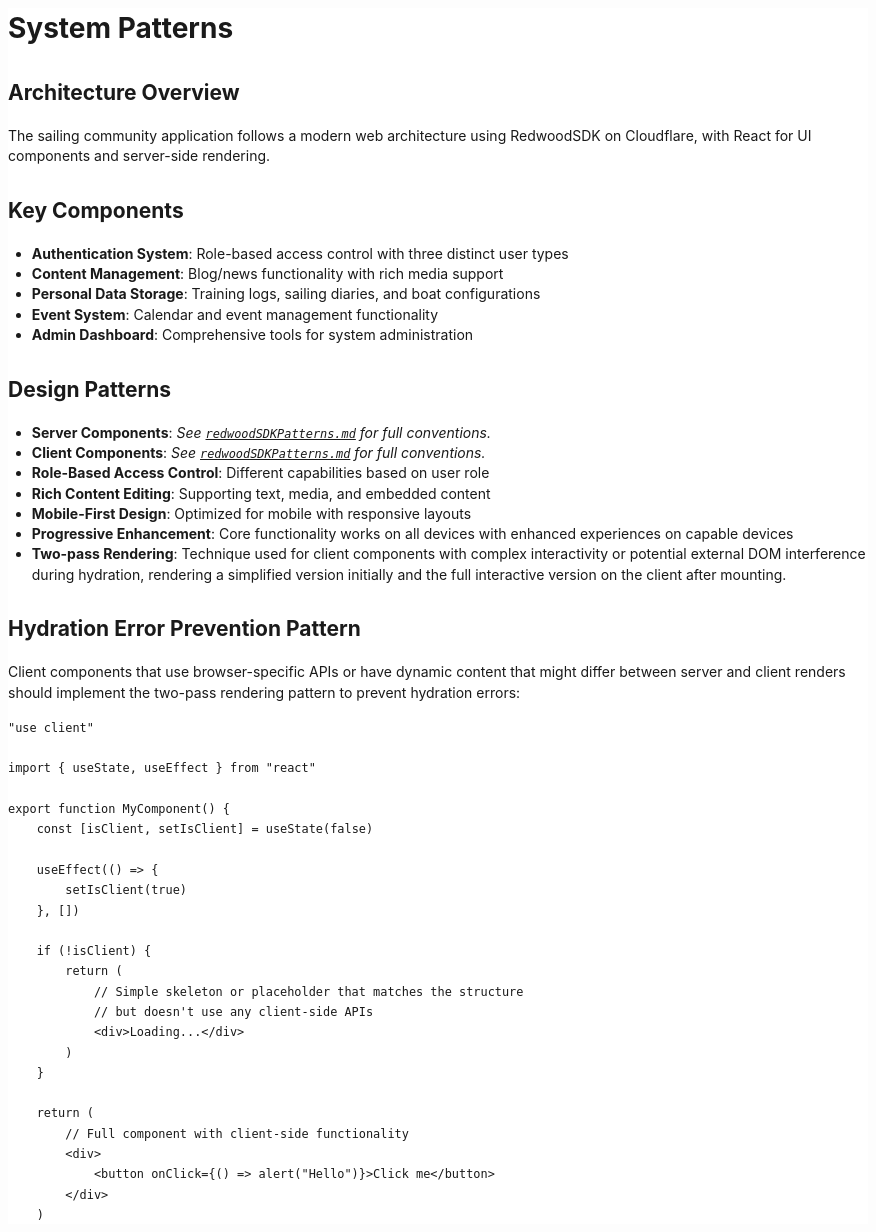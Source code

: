 # System Patterns

## Architecture Overview

The sailing community application follows a modern web architecture using RedwoodSDK on Cloudflare, with React for UI components and server-side rendering.

## Key Components

- **Authentication System**: Role-based access control with three distinct user types
- **Content Management**: Blog/news functionality with rich media support
- **Personal Data Storage**: Training logs, sailing diaries, and boat configurations
- **Event System**: Calendar and event management functionality
- **Admin Dashboard**: Comprehensive tools for system administration

## Design Patterns

- **Server Components**: *See [`redwoodSDKPatterns.md`](./redwoodSDKPatterns.md#react-server-vs-client-components) for full conventions.*
- **Client Components**: *See [`redwoodSDKPatterns.md`](./redwoodSDKPatterns.md#client-components) for full conventions.*
- **Role-Based Access Control**: Different capabilities based on user role
- **Rich Content Editing**: Supporting text, media, and embedded content
- **Mobile-First Design**: Optimized for mobile with responsive layouts
- **Progressive Enhancement**: Core functionality works on all devices with enhanced experiences on capable devices
- **Two-pass Rendering**: Technique used for client components with complex interactivity or potential external DOM interference during hydration, rendering a simplified version initially and the full interactive version on the client after mounting.

## Hydration Error Prevention Pattern

Client components that use browser-specific APIs or have dynamic content that might differ between server and client renders should implement the two-pass rendering pattern to prevent hydration errors:

```tsx
"use client"

import { useState, useEffect } from "react"

export function MyComponent() {
	const [isClient, setIsClient] = useState(false)

	useEffect(() => {
		setIsClient(true)
	}, [])

	if (!isClient) {
		return (
			// Simple skeleton or placeholder that matches the structure
			// but doesn't use any client-side APIs
			<div>Loading...</div>
		)
	}

	return (
		// Full component with client-side functionality
		<div>
			<button onClick={() => alert("Hello")}>Click me</button>
		</div>
	)
```